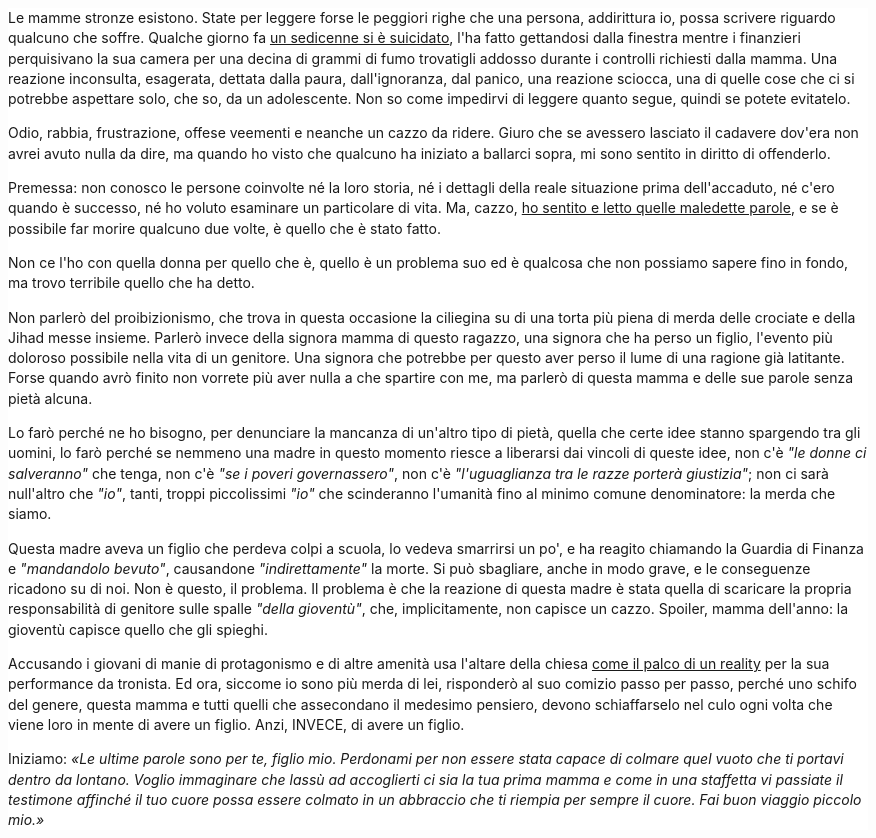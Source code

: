 Le mamme stronze esistono. State per leggere forse le peggiori righe che una persona, addirittura io, possa scrivere riguardo qualcuno che soffre. Qualche giorno fa [un sedicenne si è suicidato](http://genova.repubblica.it/cronaca/2017/02/13/news/lavagna_sedicenne_si_getta_dalla_finestra_di_casa_e_muore_durante_una_perquisizione-158221879/), l'ha fatto gettandosi dalla finestra mentre i finanzieri perquisivano la sua camera per una decina di grammi di fumo trovatigli addosso durante i controlli richiesti dalla mamma. Una reazione inconsulta, esagerata, dettata dalla paura, dall'ignoranza, dal panico, una reazione sciocca, una di quelle cose che ci si potrebbe aspettare solo, che so, da un adolescente. Non so come impedirvi di leggere quanto segue, quindi se potete evitatelo.

Odio, rabbia, frustrazione, offese veementi e neanche un cazzo da ridere. Giuro che se avessero lasciato il cadavere dov'era non avrei avuto nulla da dire, ma quando ho visto che qualcuno ha iniziato a ballarci sopra, mi sono sentito in diritto di offenderlo.

Premessa: non conosco le persone coinvolte né la loro storia, né i dettagli della reale situazione prima dell'accaduto, né c'ero quando è successo, né ho voluto esaminare un particolare di vita. Ma, cazzo, [ho sentito e letto quelle maledette parole](http://ilsecoloxix.it/p/levante/2017/02/15/AS8rEyHG-funerali_famiglia_ringrazia.shtml), e se è possibile far morire qualcuno due volte, è quello che è stato fatto.

Non ce l'ho con quella donna per quello che è, quello è un problema suo ed è qualcosa che non possiamo sapere fino in fondo, ma trovo terribile quello che ha detto.

Non parlerò del proibizionismo, che trova in questa occasione la ciliegina su di una torta più piena di merda delle crociate e della Jihad messe insieme. Parlerò invece della signora mamma di questo ragazzo, una signora che ha perso un figlio, l'evento più doloroso possibile nella vita di un genitore. Una signora che potrebbe per questo aver perso il lume di una ragione già latitante. Forse quando avrò finito non vorrete più aver nulla a che spartire con me, ma parlerò di questa mamma e delle sue parole senza pietà alcuna.

Lo farò perché ne ho bisogno, per denunciare la mancanza di un'altro tipo di pietà, quella che certe idee stanno spargendo tra gli uomini, lo farò perché se nemmeno una madre in questo momento riesce a liberarsi dai vincoli di queste idee, non c'è *"le donne ci salveranno"* che tenga, non c'è *"se i poveri governassero"*, non c'è *"l'uguaglianza tra le razze porterà giustizia"*; non ci sarà null'altro che *"io"*, tanti, troppi piccolissimi *"io"* che scinderanno l'umanità fino al minimo comune denominatore: la merda che siamo.

Questa madre aveva un figlio che perdeva colpi a scuola, lo vedeva smarrirsi un po', e ha reagito chiamando la Guardia di Finanza e *"mandandolo bevuto"*, causandone *"indirettamente"* la morte. Si può sbagliare, anche in modo grave, e le conseguenze ricadono su di noi. Non è questo, il problema. Il problema è che la reazione di questa madre è stata quella di scaricare la propria responsabilità di genitore sulle spalle *"della gioventù"*, che, implicitamente, non capisce un cazzo. Spoiler, mamma dell'anno: la gioventù capisce quello che gli spieghi.

Accusando i giovani di manie di protagonismo e di altre amenità usa l'altare della chiesa [come il palco di un reality](http://genova.repubblica.it/cronaca/2017/02/15/news/ragazzo_suicida_a_lavagna_striscione_non_muore_chi_vive_nel_cuore-158376974/) per la sua performance da tronista. Ed ora, siccome io sono più merda di lei, risponderò al suo comizio passo per passo, perché uno schifo del genere, questa mamma e tutti quelli che assecondano il medesimo pensiero, devono schiaffarselo nel culo ogni volta che viene loro in mente di avere un figlio. Anzi, INVECE, di avere un figlio.

Iniziamo: *«Le ultime parole sono per te, figlio mio. Perdonami per non essere stata capace di colmare quel vuoto che ti portavi dentro da lontano. Voglio immaginare che lassù ad accoglierti ci sia la tua prima mamma e come in una staffetta vi passiate il testimone affinché il tuo cuore possa essere colmato in un abbraccio che ti riempia per sempre il cuore. Fai buon viaggio piccolo mio.»*
